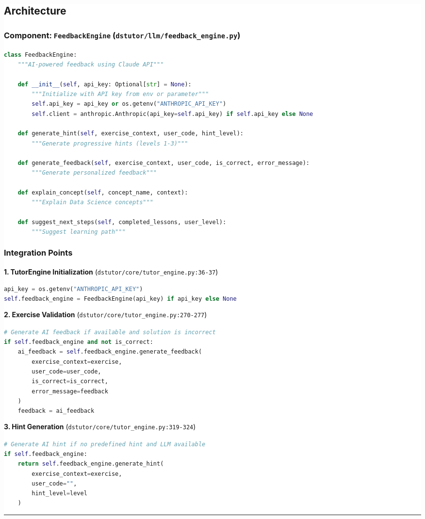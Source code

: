 ## Architecture

### Component: `FeedbackEngine` (`dstutor/llm/feedback_engine.py`)

```python
class FeedbackEngine:
    """AI-powered feedback using Claude API"""

    def __init__(self, api_key: Optional[str] = None):
        """Initialize with API key from env or parameter"""
        self.api_key = api_key or os.getenv("ANTHROPIC_API_KEY")
        self.client = anthropic.Anthropic(api_key=self.api_key) if self.api_key else None

    def generate_hint(self, exercise_context, user_code, hint_level):
        """Generate progressive hints (levels 1-3)"""

    def generate_feedback(self, exercise_context, user_code, is_correct, error_message):
        """Generate personalized feedback"""

    def explain_concept(self, concept_name, context):
        """Explain Data Science concepts"""

    def suggest_next_steps(self, completed_lessons, user_level):
        """Suggest learning path"""
```

### Integration Points

**1. TutorEngine Initialization** (`dstutor/core/tutor_engine.py:36-37`)
```python
api_key = os.getenv("ANTHROPIC_API_KEY")
self.feedback_engine = FeedbackEngine(api_key) if api_key else None
```

**2. Exercise Validation** (`dstutor/core/tutor_engine.py:270-277`)
```python
# Generate AI feedback if available and solution is incorrect
if self.feedback_engine and not is_correct:
    ai_feedback = self.feedback_engine.generate_feedback(
        exercise_context=exercise,
        user_code=user_code,
        is_correct=is_correct,
        error_message=feedback
    )
    feedback = ai_feedback
```

**3. Hint Generation** (`dstutor/core/tutor_engine.py:319-324`)
```python
# Generate AI hint if no predefined hint and LLM available
if self.feedback_engine:
    return self.feedback_engine.generate_hint(
        exercise_context=exercise,
        user_code="",
        hint_level=level
    )
```

---